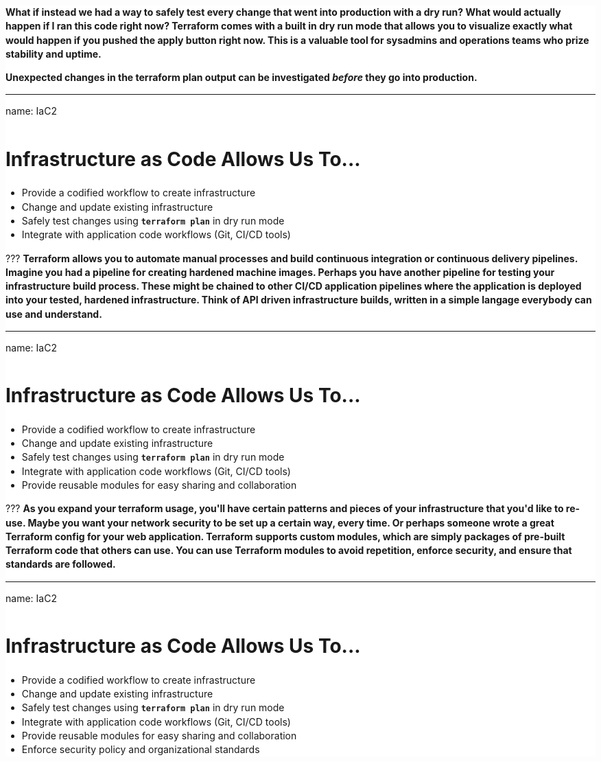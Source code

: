 **What if instead we had a way to safely test every change that went into production with a dry run? What would actually happen if I ran this code right now? Terraform comes with a built in dry run mode that allows you to visualize exactly what would happen if you pushed the apply button right now. This is a valuable tool for sysadmins and operations teams who prize stability and uptime.**

**Unexpected changes in the terraform plan output can be investigated _before_ they go into production.**

---
name: IaC2
# Infrastructure as Code Allows Us To...
* Provide a codified workflow to create infrastructure
* Change and update existing infrastructure
* Safely test changes using **`terraform plan`** in dry run mode
* Integrate with application code workflows (Git, CI/CD tools)

???
**Terraform allows you to automate manual processes and build continuous integration or continuous delivery pipelines. Imagine you had a pipeline for creating hardened machine images. Perhaps you have another pipeline for testing your infrastructure build process. These might be chained to other CI/CD application pipelines where the application is deployed into your tested, hardened infrastructure. Think of API driven infrastructure builds, written in a simple langage everybody can use and understand.**

---
name: IaC2
# Infrastructure as Code Allows Us To...
* Provide a codified workflow to create infrastructure
* Change and update existing infrastructure
* Safely test changes using **`terraform plan`** in dry run mode
* Integrate with application code workflows (Git, CI/CD tools)
* Provide reusable modules for easy sharing and collaboration

???
**As you expand your terraform usage, you'll have certain patterns and pieces of your infrastructure that you'd like to re-use. Maybe you want your network security to be set up a certain way, every time. Or perhaps someone wrote a great Terraform config for your web application. Terraform supports custom modules, which are simply packages of pre-built Terraform code that others can use. You can use Terraform modules to avoid repetition, enforce security, and ensure that standards are followed.**

---
name: IaC2
# Infrastructure as Code Allows Us To...
* Provide a codified workflow to create infrastructure
* Change and update existing infrastructure
* Safely test changes using **`terraform plan`** in dry run mode
* Integrate with application code workflows (Git, CI/CD tools)
* Provide reusable modules for easy sharing and collaboration
* Enforce security policy and organizational standards
